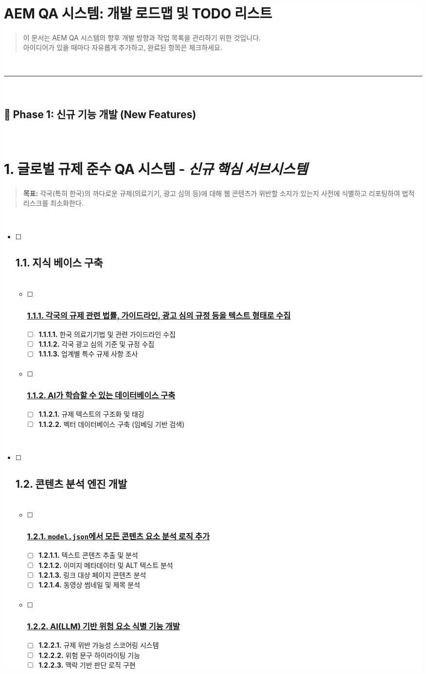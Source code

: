 # AEM QA 시스템: 개발 로드맵 및 TODO 리스트

> 이 문서는 AEM QA 시스템의 향후 개발 방향과 작업 목록을 관리하기 위한 것입니다.  
> 아이디어가 있을 때마다 자유롭게 추가하고, 완료된 항목은 체크하세요.

<br>

---

<br>

## 🚀 Phase 1: 신규 기능 개발 (New Features)

<br>

# **1. 글로벌 규제 준수 QA 시스템** - *신규 핵심 서브시스템*

> **목표:** 각국(특히 한국)의 까다로운 규제(의료기기, 광고 심의 등)에 대해 웹 콘텐츠가 위반할 소지가 있는지 사전에 식별하고 리포팅하여 법적 리스크를 최소화한다.

<br>

- [ ] ## **1.1. 지식 베이스 구축**

  <br>
  
  - [ ] ### <u>**1.1.1.** 각국의 규제 관련 법률, 가이드라인, 광고 심의 규정 등을 텍스트 형태로 수집</u>
  
    - [ ] **1.1.1.1.** 한국 의료기기법 및 관련 가이드라인 수집
    - [ ] **1.1.1.2.** 각국 광고 심의 기준 및 규정 수집
    - [ ] **1.1.1.3.** 업계별 특수 규제 사항 조사

    <br>
      
  - [ ] ### <u>**1.1.2.** AI가 학습할 수 있는 데이터베이스 구축</u>
  
    - [ ] **1.1.2.1.** 규제 텍스트의 구조화 및 태깅
    - [ ] **1.1.2.2.** 벡터 데이터베이스 구축 (임베딩 기반 검색)

<br>

- [ ] ## **1.2. 콘텐츠 분석 엔진 개발**

  <br>
  
  - [ ] ### <u>**1.2.1.** `model.json`에서 모든 콘텐츠 요소 분석 로직 추가</u>
  
    - [ ] **1.2.1.1.** 텍스트 콘텐츠 추출 및 분석
    - [ ] **1.2.1.2.** 이미지 메타데이터 및 ALT 텍스트 분석
    - [ ] **1.2.1.3.** 링크 대상 페이지 콘텐츠 분석
    - [ ] **1.2.1.4.** 동영상 썸네일 및 제목 분석

    <br>
      
  - [ ] ### <u>**1.2.2.** AI(LLM) 기반 위험 요소 식별 기능 개발</u>
  
    - [ ] **1.2.2.1.** 규제 위반 가능성 스코어링 시스템
    - [ ] **1.2.2.2.** 위험 문구 하이라이팅 기능
    - [ ] **1.2.2.3.** 맥락 기반 판단 로직 구현
